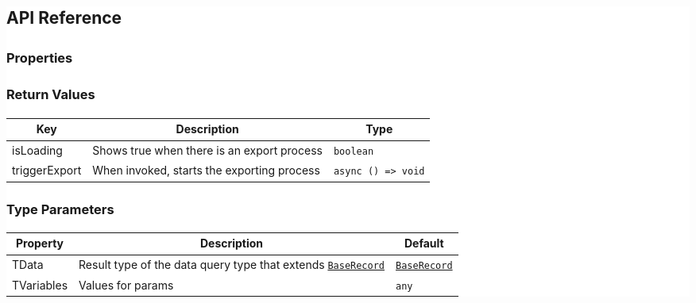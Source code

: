 ## API Reference

### Properties

<PropsTable module="@refinedev/core/useExport" />

### Return Values

| Key           | Description                                | Type               |
| ------------- | ------------------------------------------ | ------------------ |
| isLoading     | Shows true when there is an export process | `boolean`          |
| triggerExport | When invoked, starts the exporting process | `async () => void` |

### Type Parameters

| Property   | Description                                                                | Default                    |
| ---------- | -------------------------------------------------------------------------- | -------------------------- |
| TData      | Result type of the data query type that extends [`BaseRecord`][baserecord] | [`BaseRecord`][baserecord] |
| TVariables | Values for params                                                          | `any`                      |

[papaparse]: https://www.papaparse.com/
[baserecord]: /docs/core/interface-references#baserecord

